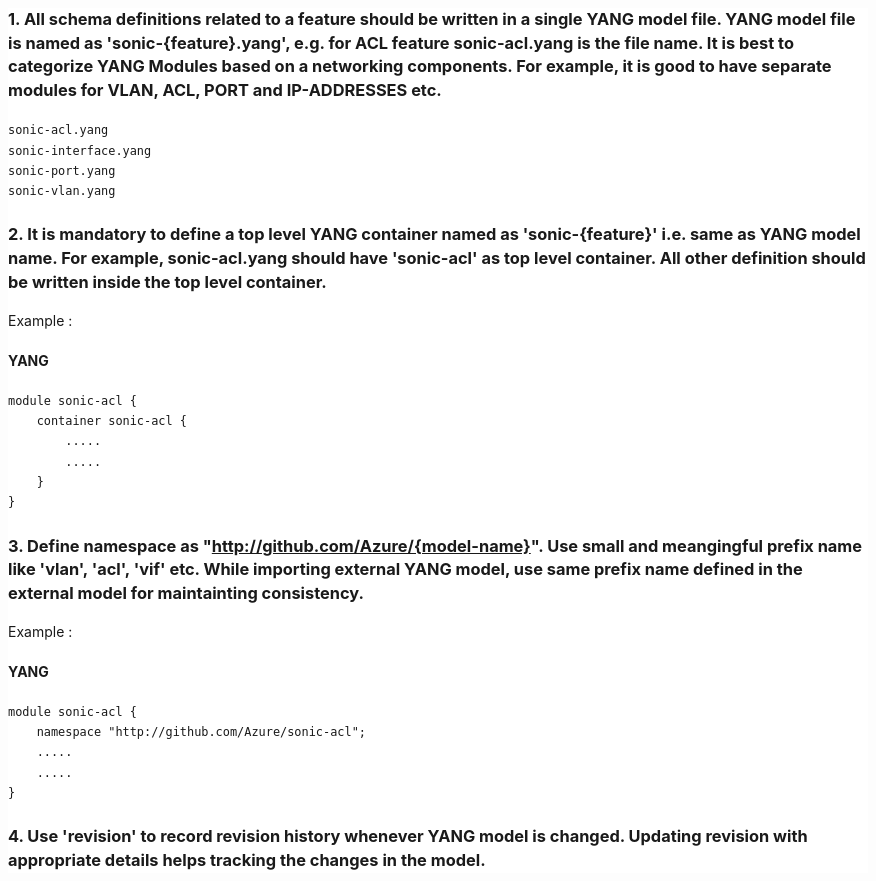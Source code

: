 ### 1. All schema definitions related to a feature should be written in a single YANG model file. YANG model file is named as 'sonic-{feature}.yang', e.g. for ACL feature sonic-acl.yang is the file name. It is best to categorize YANG Modules based on a networking components. For example, it is good to have separate modules for VLAN,  ACL, PORT and IP-ADDRESSES etc.

```
sonic-acl.yang
sonic-interface.yang
sonic-port.yang
sonic-vlan.yang
```

### 2. It is mandatory to define a top level YANG container named as 'sonic-{feature}' i.e. same as YANG model name. For example, sonic-acl.yang should have 'sonic-acl' as top level container. All other definition should be written inside the top level container.

Example :
####  YANG
```
module sonic-acl {
	container sonic-acl {
		.....
		.....
	}
}
```

### 3. Define namespace as "http://github.com/Azure/{model-name}". Use small and meangingful prefix name like 'vlan', 'acl', 'vif' etc. While importing external YANG model, use same prefix name defined in the external model for maintainting consistency. 


Example :
####  YANG
```
module sonic-acl {
	namespace "http://github.com/Azure/sonic-acl";
	.....
	.....
}
```

### 4. Use 'revision' to record revision history whenever YANG model is changed. Updating revision with appropriate details helps tracking the changes in the model.

